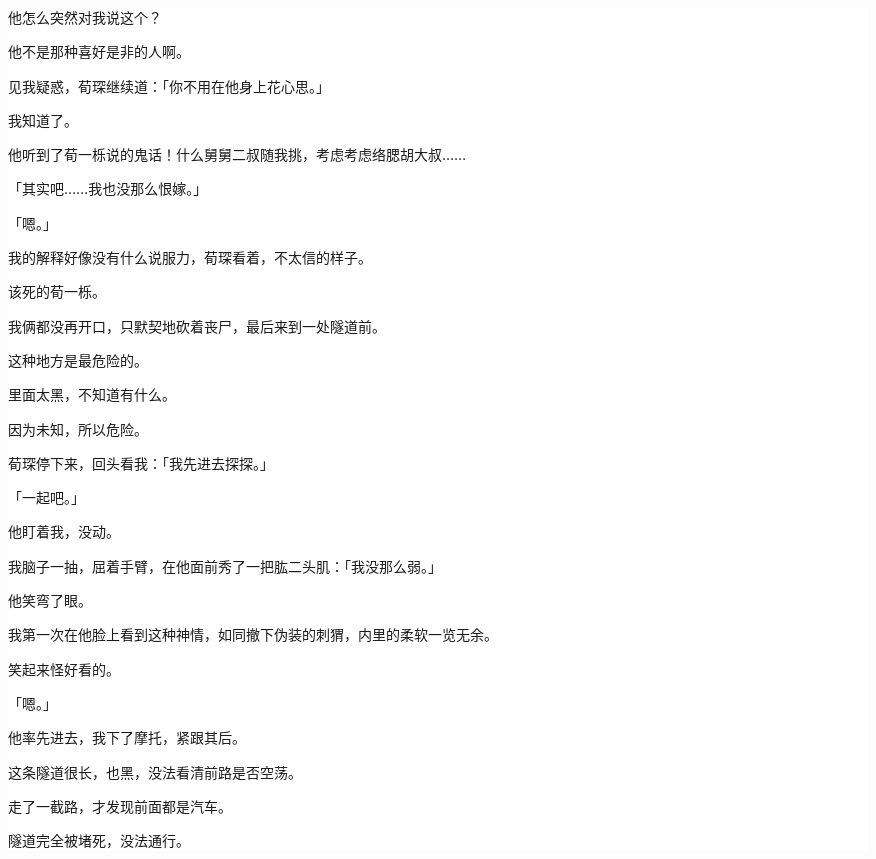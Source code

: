 他怎么突然对我说这个？


他不是那种喜好是非的人啊。


见我疑惑，荀琛继续道：「你不用在他身上花心思。」


我知道了。


他听到了荀一栎说的鬼话！什么舅舅二叔随我挑，考虑考虑络腮胡大叔……


「其实吧……我也没那么恨嫁。」


「嗯。」


我的解释好像没有什么说服力，荀琛看着，不太信的样子。


该死的荀一栎。


我俩都没再开口，只默契地砍着丧尸，最后来到一处隧道前。


这种地方是最危险的。


里面太黑，不知道有什么。


因为未知，所以危险。


荀琛停下来，回头看我：「我先进去探探。」


「一起吧。」


他盯着我，没动。


我脑子一抽，屈着手臂，在他面前秀了一把肱二头肌：「我没那么弱。」


他笑弯了眼。


我第一次在他脸上看到这种神情，如同撤下伪装的刺猬，内里的柔软一览无余。


笑起来怪好看的。


「嗯。」


他率先进去，我下了摩托，紧跟其后。


这条隧道很长，也黑，没法看清前路是否空荡。


走了一截路，才发现前面都是汽车。


隧道完全被堵死，没法通行。
